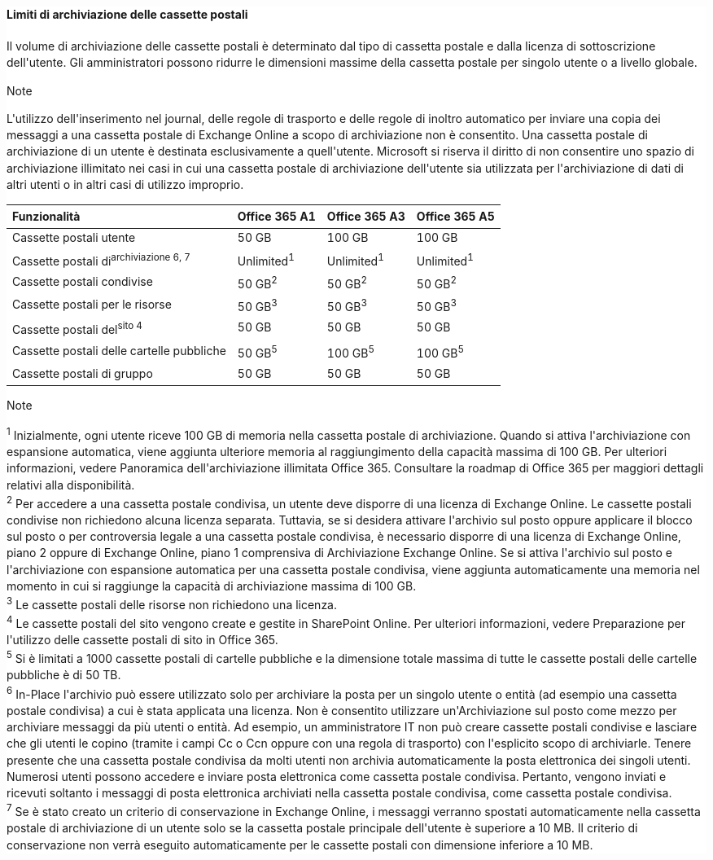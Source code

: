 #### <a name="mailbox-storage-limits"></a>Limiti di archiviazione delle cassette postali

Il volume di archiviazione delle cassette postali è determinato dal tipo di cassetta postale e dalla licenza di sottoscrizione dell'utente. Gli amministratori possono ridurre le dimensioni massime della cassetta postale per singolo utente o a livello globale.
  
> [!NOTE]
> L'utilizzo dell'inserimento nel journal, delle regole di trasporto e delle regole di inoltro automatico per inviare una copia dei messaggi a una cassetta postale di Exchange Online a scopo di archiviazione non è consentito. Una cassetta postale di archiviazione di un utente è destinata esclusivamente a quell'utente. Microsoft si riserva il diritto di non consentire uno spazio di archiviazione illimitato nei casi in cui una cassetta postale di archiviazione dell'utente sia utilizzata per l'archiviazione di dati di altri utenti o in altri casi di utilizzo improprio.
  
| Funzionalità | Office 365 A1 | Office 365 A3 | Office 365 A5 |
|:-----|:-----|:-----|:-----|
|Cassette postali utente  <br/> |50 GB  <br/> |100 GB  <br/> |100 GB  <br/> |
|Cassette postali di<sup>archiviazione 6, 7</sup> <br/> |Unlimited<sup>1</sup> <br/> |Unlimited<sup>1</sup> <br/> |Unlimited<sup>1</sup> <br/> |
|Cassette postali condivise  <br/> |50 GB<sup>2</sup> <br/> |50 GB<sup>2</sup> <br/> |50 GB<sup>2</sup> <br/> |
|Cassette postali per le risorse  <br/> |50 GB<sup>3</sup> <br/> |50 GB<sup>3</sup> <br/> |50 GB<sup>3</sup> <br/> |
|Cassette postali del<sup>sito 4</sup> <br/> |50 GB  <br/> |50 GB  <br/> |50 GB  <br/> |
|Cassette postali delle cartelle pubbliche  <br/> |50 GB<sup>5</sup> <br/> |100 GB<sup>5</sup> <br/> |100 GB<sup>5</sup> <br/> |
|Cassette postali di gruppo  <br/> |50 GB  <br/> |50 GB  <br/> |50 GB  <br/> |
   
> [!NOTE]
> <sup>1</sup> Inizialmente, ogni utente riceve 100 GB di memoria nella cassetta postale di archiviazione. Quando si attiva l'archiviazione con espansione automatica, viene aggiunta ulteriore memoria al raggiungimento della capacità massima di 100 GB. Per ulteriori informazioni, vedere Panoramica dell'archiviazione illimitata Office 365. Consultare la roadmap di Office 365 per maggiori dettagli relativi alla disponibilità. <br/> 
<sup>2</sup> Per accedere a una cassetta postale condivisa, un utente deve disporre di una licenza di Exchange Online. Le cassette postali condivise non richiedono alcuna licenza separata. Tuttavia, se si desidera attivare l'archivio sul posto oppure applicare il blocco sul posto o per controversia legale a una cassetta postale condivisa, è necessario disporre di una licenza di Exchange Online, piano 2 oppure di Exchange Online, piano 1 comprensiva di Archiviazione Exchange Online. Se si attiva l'archivio sul posto e l'archiviazione con espansione automatica per una cassetta postale condivisa, viene aggiunta automaticamente una memoria nel momento in cui si raggiunge la capacità di archiviazione massima di 100 GB. <br/> 
<sup>3</sup> Le cassette postali delle risorse non richiedono una licenza.<br/> 
<sup>4</sup> Le cassette postali del sito vengono create e gestite in SharePoint Online. Per ulteriori informazioni, vedere Preparazione per l'utilizzo delle cassette postali di sito in Office 365.<br/> 
<sup>5</sup> Si è limitati a 1000 cassette postali di cartelle pubbliche e la dimensione totale massima di tutte le cassette postali delle cartelle pubbliche è di 50 TB.<br/> 
<sup>6</sup> In-Place l'archivio può essere utilizzato solo per archiviare la posta per un singolo utente o entità (ad esempio una cassetta postale condivisa) a cui è stata applicata una licenza. Non è consentito utilizzare un'Archiviazione sul posto come mezzo per archiviare messaggi da più utenti o entità. Ad esempio, un amministratore IT non può creare cassette postali condivise e lasciare che gli utenti le copino (tramite i campi Cc o Ccn oppure con una regola di trasporto) con l'esplicito scopo di archiviarle. Tenere presente che una cassetta postale condivisa da molti utenti non archivia automaticamente la posta elettronica dei singoli utenti. Numerosi utenti possono accedere e inviare posta elettronica come cassetta postale condivisa. Pertanto, vengono inviati e ricevuti soltanto i messaggi di posta elettronica archiviati nella cassetta postale condivisa, come cassetta postale condivisa.<br/> 
<sup>7</sup> Se è stato creato un criterio di conservazione in Exchange Online, i messaggi verranno spostati automaticamente nella cassetta postale di archiviazione di un utente solo se la cassetta postale principale dell'utente è superiore a 10 MB. Il criterio di conservazione non verrà eseguito automaticamente per le cassette postali con dimensione inferiore a 10 MB. 
  